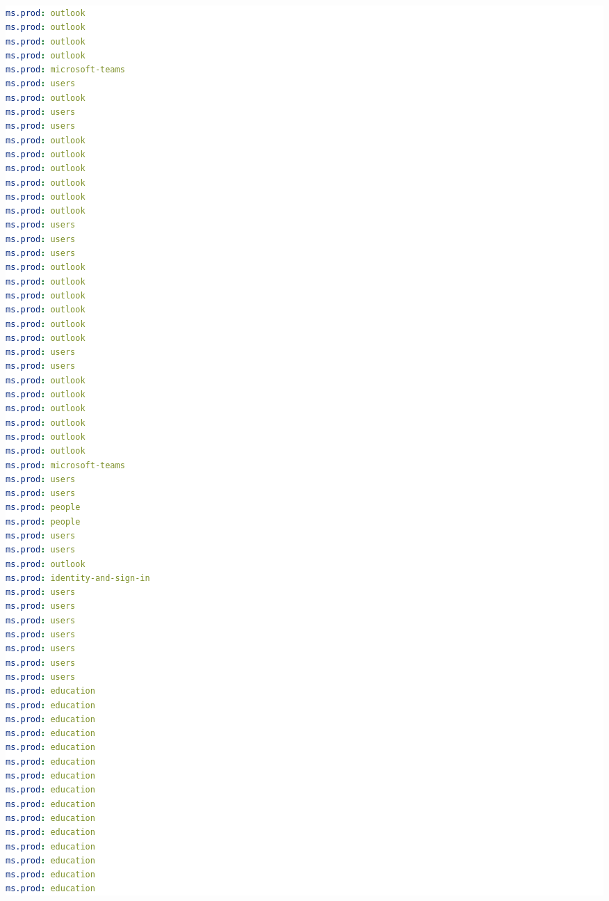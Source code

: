 ```yaml
ms.prod: outlook
ms.prod: outlook
ms.prod: outlook
ms.prod: outlook
ms.prod: microsoft-teams
ms.prod: users
ms.prod: outlook
ms.prod: users
ms.prod: users
ms.prod: outlook
ms.prod: outlook
ms.prod: outlook
ms.prod: outlook
ms.prod: outlook
ms.prod: outlook
ms.prod: users
ms.prod: users
ms.prod: users
ms.prod: outlook
ms.prod: outlook
ms.prod: outlook
ms.prod: outlook
ms.prod: outlook
ms.prod: outlook
ms.prod: users
ms.prod: users
ms.prod: outlook
ms.prod: outlook
ms.prod: outlook
ms.prod: outlook
ms.prod: outlook
ms.prod: outlook
ms.prod: microsoft-teams
ms.prod: users
ms.prod: users
ms.prod: people
ms.prod: people
ms.prod: users
ms.prod: users
ms.prod: outlook
ms.prod: identity-and-sign-in
ms.prod: users
ms.prod: users
ms.prod: users
ms.prod: users
ms.prod: users
ms.prod: users
ms.prod: users
ms.prod: education
ms.prod: education
ms.prod: education
ms.prod: education
ms.prod: education
ms.prod: education
ms.prod: education
ms.prod: education
ms.prod: education
ms.prod: education
ms.prod: education
ms.prod: education
ms.prod: education
ms.prod: education
ms.prod: education
```